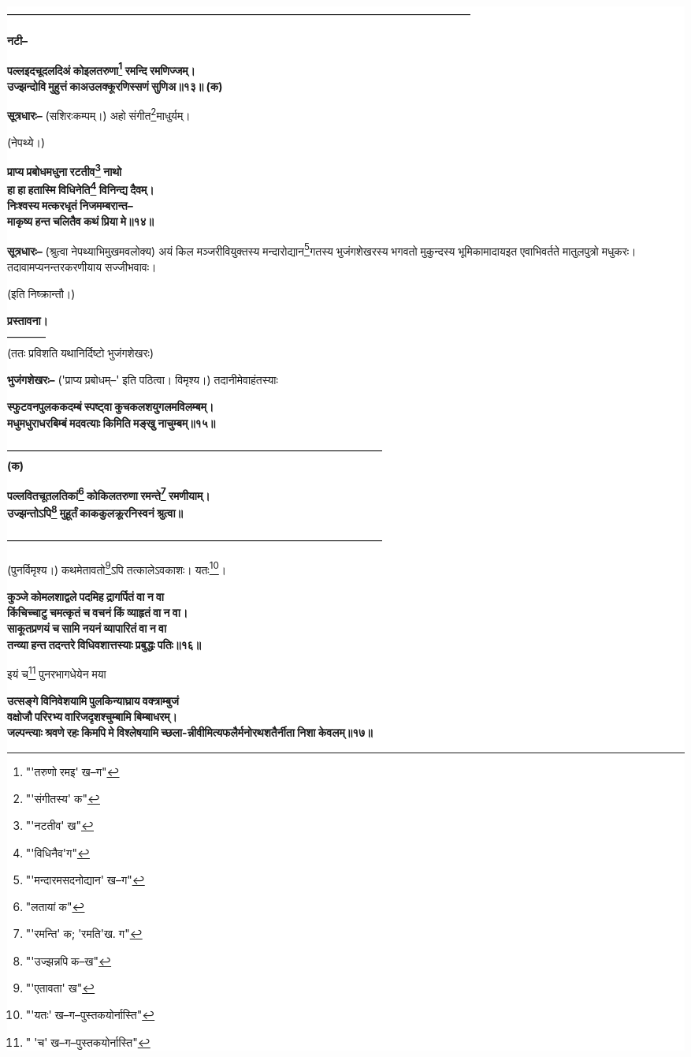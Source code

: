 [^35]: "'रमयति' ख"

[^36]: "'बम्भरावलिः' ख- ग"

––––––––––––––––––––––––––––––––––––––––––––––––––––––––––––––––––––––––––––––––––––

 **नटी–**

**पल्लइदचूदलदिअं कोइलतरुणा[^37] रमन्दि रमणिज्जम्।  
उज्झन्दोवि मुहुत्तं काअउलक्कूरणिस्सणं सुणिअ॥१३॥ (क)**

[^37]: "'तरुणो रमइ' ख–ग"

 **सूत्रधारः–** (सशिरःकम्पम्।) अहो संगीत[^38]माधुर्यम्।

[^38]: "'संगीतस्य' क"

(नेपथ्ये।)

**प्राप्य प्रबोधमधुना रटतीव[^39] नाथो  
हा हा हतास्मि विधिनेति[^40] विनिन्द्य दैवम्।  
निःश्वस्य मत्करधृतं निजमम्बरान्त–  
माकृष्य हन्त चलितैव कथं प्रिया मे॥१४॥**

[^39]: "'नटतीव' ख"

[^40]: "'विधिनैव'ग"

 **सूत्रधारः–** (श्रुत्वा नेपथ्याभिमुखमवलोक्य) अयं किल मञ्जरीवियुक्तस्य मन्दारोद्यान[^41]गतस्य भुजंगशेखरस्य भगवतो मुकुन्दस्य भूमिकामादायइत एवाभिवर्तते मातुलपुत्रो मधुकरः। तदावामप्यनन्तरकरणीयाय सज्जीभवावः।

[^41]: "'मन्दारमसदनोद्यान' ख–ग"

(इति निष्क्रान्तौ।)

**प्रस्तावना।**  
–––––––  
(ततः प्रविशति यथानिर्दिष्टो भुजंगशेखरः)

 **भुजंगशेखरः–** ('प्राप्य प्रबोधम्–' इति पठित्वा। विमृश्य।) तदानीमेवाहंतस्याः

**स्फुटवनपुलककदम्बं स्पष्ट्वा कुचकलशयुगलमविलम्बम्।  
मधुमधुराधरबिम्बं मदवत्याः किमिति मङ्खु नाचुम्बम्॥१५॥**

––––––––––––––––––––––––––––––––––––––––––––––––––––––––––––––––––––  
 **(क)**

**पल्लवितचूतलतिकां[^42] कोकिलतरुणा रमन्ते[^43] रमणीयाम्।  
उज्झन्तोऽपि[^44] मुहूर्तं काककुलक्रूरनिस्वनं श्रुत्वा॥**

[^42]: "लतायां क"

[^43]: "'रमन्ति' क; 'रमति'ख. ग"

[^44]: "'उज्झन्नपि क–ख"

––––––––––––––––––––––––––––––––––––––––––––––––––––––––––––––––––––

 (पुनर्विमृश्य।) कथमेतावतो[^45]ऽपि तत्कालेऽवकाशः। यतः[^46]।

[^45]: "'एतावता' ख"

[^46]: "'यतः' ख–ग–पुस्तकयोर्नास्ति"

**कुञ्जे कोमलशाद्वले पदमिह द्रागर्पितं वा न वा  
किंचिच्चाटु चमत्कृतं च वचनं किं व्याहृतं वा न वा।  
साकूतप्रणयं च सामि नयनं व्यापारितं वा न वा  
तन्व्या हन्त तदन्तरे विधिवशात्तस्याः प्रबुद्धः पतिः॥१६॥**

 इयं च[^47] पुनरभागधेयेन मया

[^47]: " 'च' ख–ग–पुस्तकयोर्नास्ति"

**उत्सङ्गे विनिवेशयामि पुलकिन्याघ्राय वक्त्राम्बुजं  
वक्षोजौ परिरभ्य वारिजदृशश्चुम्बामि बिम्बाधरम्।  
जल्पन्त्याः श्रवणे रहः किमपि मे विश्लेषयामि च्छला-न्नीवीमित्यफलैर्मनोरथशतैर्नीता निशा केवलम्॥१७॥**


[^1]: "कवेर्देशकालौ न ज्ञायेते. भाति चायं कश्चन द्रविडः, नातिप्राचीनश्च"
[^2]: "एतद्भाणमुद्रणावसरे पुस्तकत्रयमस्माभिरधिगतम्. तत्र प्रथमं पुण्यपत्तने 'काव्येतिहाससंग्रह'नाम्नि मासिकपत्रे मुद्रितं क–संज्ञकम्, द्वितीयं जयपुरराजगुरुभट्टलक्ष्मीदत्तसूनुश्रीदत्तभट्टानां संग्रहात्प्राप्तं १८५३ मिते विक्रमाब्दे काश्यां लिखितं ख–संज्ञकम्, तृतीयमपितेषामेवासमाप्तमशुद्धं च ग-संज्ञकम्"
[^3]: "क-पुस्तके प्रारम्भे 'वन्दामहे महेशानचण्डकोदण्डखण्डनम्।जानकीहृदयानन्दचन्दनं रघुनन्दनम्॥' अयं श्लोकोऽधिकोऽस्ति"
[^4]: "'वः' ख"
[^5]: "'अपि च ' क-पुस्तके नास्ति"
[^6]: "'तरुमूलचूडं' ख"
[^7]: "'पुण्य' ख-ग-पुस्तकयोर्नास्ति"
[^8]: " 'परिषदा' ख; 'परिसदा' ग"
[^9]: "'तत्रभवतां' ख-ग"
[^10]: "कस्यापि चिरात्' ख–ग"
[^11]: "'तदद्य तादृशमपि'क"
[^12]: "'सूत्रधारः–अनु–' ख"
[^13]: " 'संघट्टनं' ख–ग"
[^14]: "'विस्मृततमं' ख; 'विस्मृततमः' ग"
[^15]: "'पुनरपि' ख–ग"
[^16]: "'एव' ख–ग"
[^17]: "'आणवेदु अज्जो' ख-ग-पुस्तकयोर्नास्ति"
[^18]: "'गोत्ररत्नस्य' ख"
[^19]: "'कर्कशा' ख"
[^20]: "'चैतेन' ख; 'चैवैतेन' ग"
[^21]: "'मधुरोक्ति' ख–ग"
[^22]: "'कृन्तने' क"
[^23]: "'यौवने' क–ग"
[^24]: "'मिउला' ख–ग–पुस्तकयोर्नास्ति"
[^25]: " 'संगतं'ख–ग"
[^26]: "'काव्येऽस्मिन् ख–ग"
[^27]: "'सर्वतोऽवलोक्य' क पुस्तके नास्ति"
[^28]: "'अज' ख–ग पुस्तकयोर्नास्ति"
[^29]: "'गमणं'ख"
[^30]: "'इदो पेक्ख इदो पेक्ख' क"
[^31]: "'रमइ' ख–ग"
[^32]: "'ज्झणि' ख-ग"
[^33]: "'बम्भरावलिः' ख–ग"
[^34]: "'इहमन्त्रयतीव' ख"
[^48]: "'कृतं कृतमनया' क"
[^49]: " 'व्यतीतगोचरया' ख–ग"
[^50]: "'भूयस्तरां' ख–ग"
[^51]: "'कुपिते' ख"
[^52]: "'अहमप्याश्वासित' ख-ग"
[^53]: " 'संगममाफलिष्यति' क"
[^54]: " 'संगमेन' क"
[^55]: "'पुण्यस्य' ग"
[^56]: "'एव' ग"
[^57]: "'संत्रायतेसपदि' ख–ग"
[^58]: "‘संदधानः’ ख-ग"
[^59]: "'तथाविधान्–' इत्यादि ख-ग-पुस्तकयोर्नास्ति"
[^60]: "'तथा' ख-ग"
[^61]: "‘एवं' क"
[^62]: "'मम प्रिया दूती' ख; 'मामतिप्रियायुवतिः' ग"
[^63]: " 'चपलामम चञ्चलाक्षि' ख-ग"
[^64]: "'स्थित्वा' ख-ग"
[^65]: " 'भवन' क"
[^66]: " 'च' ख-ग-पुस्तकयोर्नास्ति"
[^67]: "'प्रचलित' ख"
[^68]: " 'दष्ट्वादष्ट्रा' क"
[^69]: "'विश्रम्य कान्ता परिक्लान्ता' ख–ग"
[^70]: "'प्रान्तेक्षणं शेरते' ख; 'प्रान्ताक्षिसंशेरते' ग"
[^71]: "‘वीरायितेन' ख"
[^72]: " 'इति' क-ग"
[^73]: "'पर्याय' ख-ग-पुस्तकयोर्नास्ति"
[^74]: "'चकोरतरुण इवायाति' ख–ग"
[^75]: "'नयने' ख-ग"
[^76]: "'वयस्य' क-पुस्तकेनास्ति"
[^77]: "'हस्तं' ख–ग"
[^78]: " 'वत्सबलिष्ठेऽपि' ख"
[^79]: "'शोणितकोण' क"
[^80]: "‘अमलां' ख-ग"
[^81]: " 'धौतात्मना' ख-ग"
[^82]: " 'केवलं' ख- ग"
[^83]: " 'इति'क - पुस्तके नास्ति"
[^84]: "'द्वितयः' ख-ग"
[^85]: "'इत एव' ख–ग–पुस्तकयोर्नास्ति"
[^86]: "'मदवलोकनकृतोत्कण्ठो' ख-"
[^87]: "'आदाय' ख"
[^88]: "'ममैव' ख–ग"
[^89]: "'अरे'ख-पुस्तके नास्ति"
[^90]: "'अम्हे' ख"
[^91]: "'णिअपादविसण्ण' ख. 'निजपादविषण्ण'इति तच्छाया"
[^92]: " 'अशुभं शुभं वा न' ख-ग"
[^93]: "'मे वयस्यं' ख"
[^94]: " 'कमलकदली' ख"
[^95]: " 'दूरघातस्य' ख-ग"
[^96]: "'आकर्ण्य' क"
[^97]: "'तथा यदि' ख–ग"
[^98]: "'मदनमकरिणी' ख"
[^99]: "'अतिनीतवती नितम्बवती' ख-ग"
[^100]: "'यथाभिमतं' ख"
[^101]: "'कासौ येयम्'ख - ग"
[^102]: "'पदापि याति' ख; 'पदानि याति' ग"
[^103]: "'रत्नगुप्तस्य' ख-ग"
[^104]: "‘अनुकुर्वते' ख-ग"
[^105]: "‘निखिले जने शशिमुखी निर्याति' ख–ग"
[^106]: "'भूयोनक्तं च कुलटा यतः' ख-ग"
[^107]: "'कुचकलशयुगलमुद्धृतसिचया पश्यति परामृशत्यपिच' ख"
[^108]: "'परिगलत्' ख-ग"
[^109]: "'स्रंसति' ख; 'स्रंसित' ग"
[^110]: "'मन्ये' ख"
[^111]: "‘तथा सखा' ख"
[^112]: "'वेश्यावाटीम्' ख-ग"
[^113]: "'सुखित' क"
[^114]: "'हस्तकैः' क"
[^115]: "'कथमिहोद्यान' ख-ग"
[^116]: "'इदो इदो इति' ख-ग"
[^117]: "'समसंस्कृतप्राकृतम्' इति ख-पुस्तके टिप्पणम्"
[^118]: "‘सुदृशः' ख-ग"
[^119]: "'इदो' ख–ग पुस्तकयोर्नास्ति"
[^120]: "'तत्राभिज्ञानम्' ख-ग"
[^121]: "'निरूढिमेति' ख-ग"
[^122]: "'वयस्य' ख–ग-पुस्तकयोर्नास्ति"
[^123]: " 'रसिके' ख-ग"
[^124]: "'अयं' ख"
[^125]: "'विकसितकमल' क"
[^126]: "'बन्धुरे' ख-ग"
[^127]: "'सुन्दरे' ख-ग"
[^128]: "'कलयसि' क"
[^129]: "'गृहान्तराणि' ख-ग"
[^130]: "'रति' ख–ग–पुस्तकयोर्नास्ति"
[^131]: "'मम' ख–ग"
[^132]: "'उत्तान' ख-ग"
[^133]: "'कस्यवा' ख - ग"
[^134]: " 'विश्वतः पुण्य' ख"
[^135]: "'सखे, किमपूर्वमेव' ख-ग"
[^136]: "'अरे' क"
[^137]: "'चोलीषु' ख-ग"
[^138]: "'स्वपतिशयने' क"
[^139]: "'मग्ना' ख–ग"
[^140]: "'जन' ख–ग"
[^141]: "'रोषाधृत' क,'रोपायित' ख"
[^142]: "'जलबिन्दु' ख-ग- पुस्तकयोर्नास्ति"
[^143]: "'वेश्यावाटिका' ख"
[^144]: "'गोपायन्तः' क"
[^145]: "'आप्त' ख–ग"
[^146]: "'एष' क"
[^147]: "'आरुद्ध' क"
[^148]: "'किमहं न जानामि' ख"
[^149]: "'कृते' ख-ग"
[^150]: "'अविज्ञायसीमानम्' ख-ग-पुस्तकयोर्नास्ति"
[^151]: "'यावदन्यतो' ख–ग"
[^152]: "'मुधा' ख-ग"
[^153]: "'अङ्गमङ्गं' ख-ग"
[^154]: " ‘नामाद्य’ ख-ग"
[^155]: " 'इति' क-पुस्तके नास्ति"
[^156]: " 'इत्यग्रतोऽवलोक्य' ख"
[^157]: "'रेखातिलकं निटाले' ख"
[^158]: " 'लोभात्' क"
[^159]: " 'रोहितास्म्यस्मद्भावेन' ख"
[^160]: "'तव' क-पुस्तके नास्ति"
[^161]: " 'तरलभावः ख–ग"
[^162]: "नानाविधं ख-ग"
[^163]: "'अस्या एव' ख-ग-पुस्तकयोर्नास्ति"
[^164]: " 'कमलकासार' ख–ग"
[^165]: "'कामिनांनामधेयं' ख–ग"
[^166]: "'इतरत् ' ख-ग"
[^167]: "'पश्यपाद' ख–ग"
[^168]: "'वादीः' ख-ग-पुस्तकयोर्नास्ति"